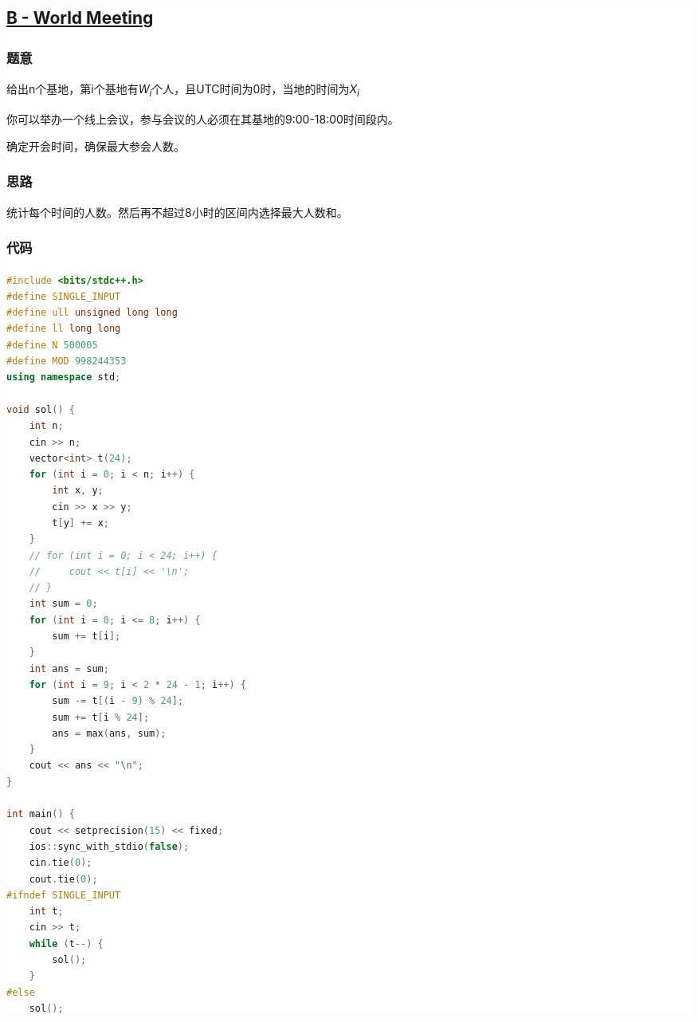 ## [B - World Meeting](https://atcoder.jp/contests/abc325/tasks/abc325_b)

### 题意

给出n个基地，第i个基地有$W_i$个人，且UTC时间为0时，当地的时间为$X_i$

你可以举办一个线上会议，参与会议的人必须在其基地的9:00-18:00时间段内。

确定开会时间，确保最大参会人数。

### 思路

统计每个时间的人数。然后再不超过8小时的区间内选择最大人数和。

### 代码

``` cpp
#include <bits/stdc++.h>
#define SINGLE_INPUT
#define ull unsigned long long
#define ll long long
#define N 500005
#define MOD 998244353
using namespace std;

void sol() {
    int n;
    cin >> n;
    vector<int> t(24);
    for (int i = 0; i < n; i++) {
        int x, y;
        cin >> x >> y;
        t[y] += x;
    }
    // for (int i = 0; i < 24; i++) {
    //     cout << t[i] << '\n';
    // }
    int sum = 0;
    for (int i = 0; i <= 8; i++) {
        sum += t[i];
    }
    int ans = sum;
    for (int i = 9; i < 2 * 24 - 1; i++) {
        sum -= t[(i - 9) % 24];
        sum += t[i % 24];
        ans = max(ans, sum);
    }
    cout << ans << "\n";
}

int main() {
    cout << setprecision(15) << fixed;
    ios::sync_with_stdio(false);
    cin.tie(0);
    cout.tie(0);
#ifndef SINGLE_INPUT
    int t;
    cin >> t;
    while (t--) {
        sol();
    }
#else
    sol();
```